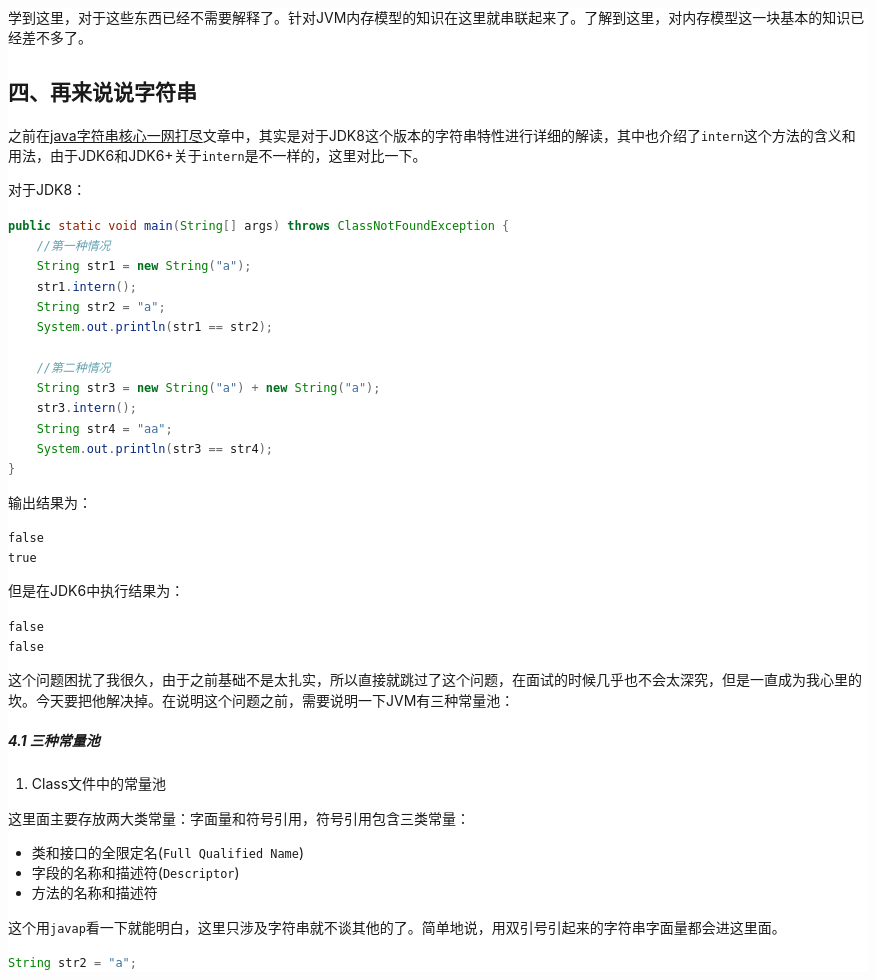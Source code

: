 学到这里，对于这些东西已经不需要解释了。针对JVM内存模型的知识在这里就串联起来了。了解到这里，对内存模型这一块基本的知识已经差不多了。

## 四、再来说说字符串


之前在[java字符串核心一网打尽](http://fourcolor.oursnail.cn/2019/01/23/java-basic/java%E5%AD%97%E7%AC%A6%E4%B8%B2%E6%A0%B8%E5%BF%83%E4%B8%80%E7%BD%91%E6%89%93%E5%B0%BD/)文章中，其实是对于JDK8这个版本的字符串特性进行详细的解读，其中也介绍了`intern`这个方法的含义和用法，由于JDK6和JDK6+关于`intern`是不一样的，这里对比一下。

对于JDK8：


```java
public static void main(String[] args) throws ClassNotFoundException {
    //第一种情况
    String str1 = new String("a");
    str1.intern();
    String str2 = "a";
    System.out.println(str1 == str2);

    //第二种情况
    String str3 = new String("a") + new String("a");
    str3.intern();
    String str4 = "aa";
    System.out.println(str3 == str4);
}
```

输出结果为：


```
false
true
```

但是在JDK6中执行结果为：


```
false
false
```

这个问题困扰了我很久，由于之前基础不是太扎实，所以直接就跳过了这个问题，在面试的时候几乎也不会太深究，但是一直成为我心里的坎。今天要把他解决掉。在说明这个问题之前，需要说明一下JVM有三种常量池：

##### 4.1 三种常量池

1. Class文件中的常量池

这里面主要存放两大类常量：字面量和符号引用，符号引用包含三类常量：
- 类和接口的全限定名(`Full Qualified Name`)		
- 字段的名称和描述符(`Descriptor`)		
- 方法的名称和描述符

这个用`javap`看一下就能明白，这里只涉及字符串就不谈其他的了。简单地说，用双引号引起来的字符串字面量都会进这里面。

```java
String str2 = "a";
```
